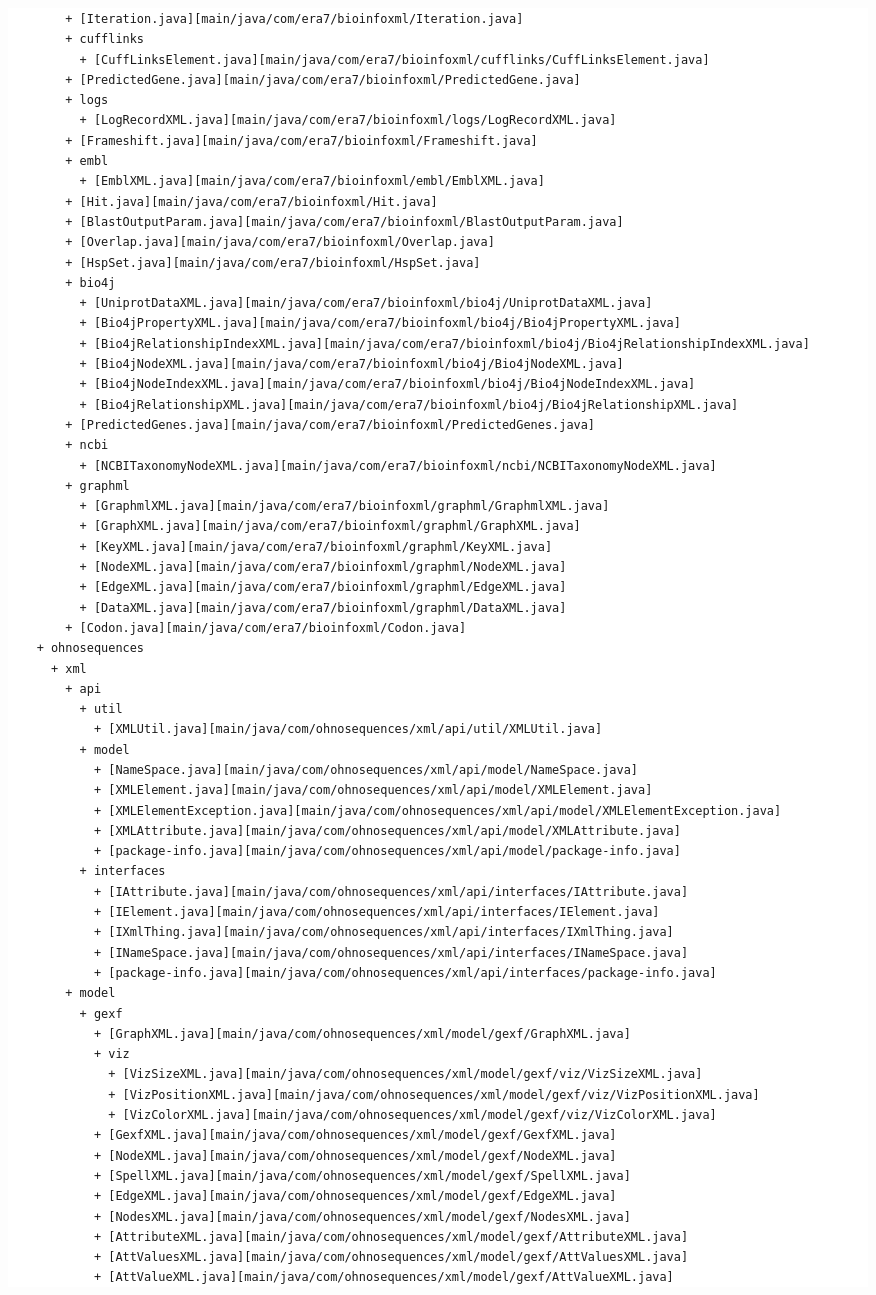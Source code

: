             + [Iteration.java][main/java/com/era7/bioinfoxml/Iteration.java]
            + cufflinks
              + [CuffLinksElement.java][main/java/com/era7/bioinfoxml/cufflinks/CuffLinksElement.java]
            + [PredictedGene.java][main/java/com/era7/bioinfoxml/PredictedGene.java]
            + logs
              + [LogRecordXML.java][main/java/com/era7/bioinfoxml/logs/LogRecordXML.java]
            + [Frameshift.java][main/java/com/era7/bioinfoxml/Frameshift.java]
            + embl
              + [EmblXML.java][main/java/com/era7/bioinfoxml/embl/EmblXML.java]
            + [Hit.java][main/java/com/era7/bioinfoxml/Hit.java]
            + [BlastOutputParam.java][main/java/com/era7/bioinfoxml/BlastOutputParam.java]
            + [Overlap.java][main/java/com/era7/bioinfoxml/Overlap.java]
            + [HspSet.java][main/java/com/era7/bioinfoxml/HspSet.java]
            + bio4j
              + [UniprotDataXML.java][main/java/com/era7/bioinfoxml/bio4j/UniprotDataXML.java]
              + [Bio4jPropertyXML.java][main/java/com/era7/bioinfoxml/bio4j/Bio4jPropertyXML.java]
              + [Bio4jRelationshipIndexXML.java][main/java/com/era7/bioinfoxml/bio4j/Bio4jRelationshipIndexXML.java]
              + [Bio4jNodeXML.java][main/java/com/era7/bioinfoxml/bio4j/Bio4jNodeXML.java]
              + [Bio4jNodeIndexXML.java][main/java/com/era7/bioinfoxml/bio4j/Bio4jNodeIndexXML.java]
              + [Bio4jRelationshipXML.java][main/java/com/era7/bioinfoxml/bio4j/Bio4jRelationshipXML.java]
            + [PredictedGenes.java][main/java/com/era7/bioinfoxml/PredictedGenes.java]
            + ncbi
              + [NCBITaxonomyNodeXML.java][main/java/com/era7/bioinfoxml/ncbi/NCBITaxonomyNodeXML.java]
            + graphml
              + [GraphmlXML.java][main/java/com/era7/bioinfoxml/graphml/GraphmlXML.java]
              + [GraphXML.java][main/java/com/era7/bioinfoxml/graphml/GraphXML.java]
              + [KeyXML.java][main/java/com/era7/bioinfoxml/graphml/KeyXML.java]
              + [NodeXML.java][main/java/com/era7/bioinfoxml/graphml/NodeXML.java]
              + [EdgeXML.java][main/java/com/era7/bioinfoxml/graphml/EdgeXML.java]
              + [DataXML.java][main/java/com/era7/bioinfoxml/graphml/DataXML.java]
            + [Codon.java][main/java/com/era7/bioinfoxml/Codon.java]
        + ohnosequences
          + xml
            + api
              + util
                + [XMLUtil.java][main/java/com/ohnosequences/xml/api/util/XMLUtil.java]
              + model
                + [NameSpace.java][main/java/com/ohnosequences/xml/api/model/NameSpace.java]
                + [XMLElement.java][main/java/com/ohnosequences/xml/api/model/XMLElement.java]
                + [XMLElementException.java][main/java/com/ohnosequences/xml/api/model/XMLElementException.java]
                + [XMLAttribute.java][main/java/com/ohnosequences/xml/api/model/XMLAttribute.java]
                + [package-info.java][main/java/com/ohnosequences/xml/api/model/package-info.java]
              + interfaces
                + [IAttribute.java][main/java/com/ohnosequences/xml/api/interfaces/IAttribute.java]
                + [IElement.java][main/java/com/ohnosequences/xml/api/interfaces/IElement.java]
                + [IXmlThing.java][main/java/com/ohnosequences/xml/api/interfaces/IXmlThing.java]
                + [INameSpace.java][main/java/com/ohnosequences/xml/api/interfaces/INameSpace.java]
                + [package-info.java][main/java/com/ohnosequences/xml/api/interfaces/package-info.java]
            + model
              + gexf
                + [GraphXML.java][main/java/com/ohnosequences/xml/model/gexf/GraphXML.java]
                + viz
                  + [VizSizeXML.java][main/java/com/ohnosequences/xml/model/gexf/viz/VizSizeXML.java]
                  + [VizPositionXML.java][main/java/com/ohnosequences/xml/model/gexf/viz/VizPositionXML.java]
                  + [VizColorXML.java][main/java/com/ohnosequences/xml/model/gexf/viz/VizColorXML.java]
                + [GexfXML.java][main/java/com/ohnosequences/xml/model/gexf/GexfXML.java]
                + [NodeXML.java][main/java/com/ohnosequences/xml/model/gexf/NodeXML.java]
                + [SpellXML.java][main/java/com/ohnosequences/xml/model/gexf/SpellXML.java]
                + [EdgeXML.java][main/java/com/ohnosequences/xml/model/gexf/EdgeXML.java]
                + [NodesXML.java][main/java/com/ohnosequences/xml/model/gexf/NodesXML.java]
                + [AttributeXML.java][main/java/com/ohnosequences/xml/model/gexf/AttributeXML.java]
                + [AttValuesXML.java][main/java/com/ohnosequences/xml/model/gexf/AttValuesXML.java]
                + [AttValueXML.java][main/java/com/ohnosequences/xml/model/gexf/AttValueXML.java]

[main/java/com/era7/era7xmlapi/util/XMLUtil.java]: ../../../era7/era7xmlapi/util/XMLUtil.java.md
[main/java/com/era7/era7xmlapi/model/NameSpace.java]: ../../../era7/era7xmlapi/model/NameSpace.java.md
[main/java/com/era7/era7xmlapi/model/XMLElement.java]: ../../../era7/era7xmlapi/model/XMLElement.java.md
[main/java/com/era7/era7xmlapi/model/XMLElementException.java]: ../../../era7/era7xmlapi/model/XMLElementException.java.md
[main/java/com/era7/era7xmlapi/model/XMLAttribute.java]: ../../../era7/era7xmlapi/model/XMLAttribute.java.md
[main/java/com/era7/era7xmlapi/model/package-info.java]: ../../../era7/era7xmlapi/model/package-info.java.md
[main/java/com/era7/era7xmlapi/interfaces/IAttribute.java]: ../../../era7/era7xmlapi/interfaces/IAttribute.java.md
[main/java/com/era7/era7xmlapi/interfaces/IElement.java]: ../../../era7/era7xmlapi/interfaces/IElement.java.md
[main/java/com/era7/era7xmlapi/interfaces/IXmlThing.java]: ../../../era7/era7xmlapi/interfaces/IXmlThing.java.md
[main/java/com/era7/era7xmlapi/interfaces/INameSpace.java]: ../../../era7/era7xmlapi/interfaces/INameSpace.java.md
[main/java/com/era7/era7xmlapi/interfaces/package-info.java]: ../../../era7/era7xmlapi/interfaces/package-info.java.md
[main/java/com/era7/bioinfo/bioinfoaws/util/AvailabilityZones.java]: ../../../era7/bioinfo/bioinfoaws/util/AvailabilityZones.java.md
[main/java/com/era7/bioinfo/bioinfoaws/util/CredentialsRetriever.java]: ../../../era7/bioinfo/bioinfoaws/util/CredentialsRetriever.java.md
[main/java/com/era7/bioinfo/bioinfoaws/util/Endpoints.java]: ../../../era7/bioinfo/bioinfoaws/util/Endpoints.java.md
[main/java/com/era7/bioinfo/bioinfoaws/util/InstanceTypes.java]: ../../../era7/bioinfo/bioinfoaws/util/InstanceTypes.java.md
[main/java/com/era7/bioinfo/bioinfoaws/util/AMITypes.java]: ../../../era7/bioinfo/bioinfoaws/util/AMITypes.java.md
[main/java/com/era7/bioinfo/bioinfoaws/s3/S3FileUploader.java]: ../../../era7/bioinfo/bioinfoaws/s3/S3FileUploader.java.md
[main/java/com/era7/bioinfo/bioinfoaws/s3/S3FileDownloader.java]: ../../../era7/bioinfo/bioinfoaws/s3/S3FileDownloader.java.md
[main/java/com/era7/bioinfo/bioinfoaws/ec2/SpotUtil.java]: ../../../era7/bioinfo/bioinfoaws/ec2/SpotUtil.java.md
[main/java/com/era7/bioinfo/bioinfoaws/ec2/InstanceUtil.java]: ../../../era7/bioinfo/bioinfoaws/ec2/InstanceUtil.java.md
[main/java/com/era7/bioinfo/bioinfoneo4j/Neo4jManager.java]: ../../../era7/bioinfo/bioinfoneo4j/Neo4jManager.java.md
[main/java/com/era7/bioinfo/bioinfoneo4j/BasicRelationship.java]: ../../../era7/bioinfo/bioinfoneo4j/BasicRelationship.java.md
[main/java/com/era7/bioinfo/bioinfoneo4j/BasicEntity.java]: ../../../era7/bioinfo/bioinfoneo4j/BasicEntity.java.md
[main/java/com/era7/bioinfo/bioinfoutil/fasta/FastaUtil.java]: ../../../era7/bioinfo/bioinfoutil/fasta/FastaUtil.java.md
[main/java/com/era7/bioinfo/bioinfoutil/file/GenomeFilesParser.java]: ../../../era7/bioinfo/bioinfoutil/file/GenomeFilesParser.java.md
[main/java/com/era7/bioinfo/bioinfoutil/file/FnaFileFilter.java]: ../../../era7/bioinfo/bioinfoutil/file/FnaFileFilter.java.md
[main/java/com/era7/bioinfo/bioinfoutil/file/RntFileFilter.java]: ../../../era7/bioinfo/bioinfoutil/file/RntFileFilter.java.md
[main/java/com/era7/bioinfo/bioinfoutil/file/PttFileFilter.java]: ../../../era7/bioinfo/bioinfoutil/file/PttFileFilter.java.md
[main/java/com/era7/bioinfo/bioinfoutil/file/FileUtil.java]: ../../../era7/bioinfo/bioinfoutil/file/FileUtil.java.md
[main/java/com/era7/bioinfo/bioinfoutil/statistics/StatisticalValues.java]: ../../../era7/bioinfo/bioinfoutil/statistics/StatisticalValues.java.md
[main/java/com/era7/bioinfo/bioinfoutil/Pair.java]: ../../../era7/bioinfo/bioinfoutil/Pair.java.md
[main/java/com/era7/bioinfo/bioinfoutil/pal/PalindromicityAnalyzer.java]: ../../../era7/bioinfo/bioinfoutil/pal/PalindromicityAnalyzer.java.md
[main/java/com/era7/bioinfo/bioinfoutil/Entry.java]: ../../../era7/bioinfo/bioinfoutil/Entry.java.md
[main/java/com/era7/bioinfo/bioinfoutil/go/GOExporter.java]: ../../../era7/bioinfo/bioinfoutil/go/GOExporter.java.md
[main/java/com/era7/bioinfo/bioinfoutil/uniprot/UniprotProteinRetreiver.java]: ../../../era7/bioinfo/bioinfoutil/uniprot/UniprotProteinRetreiver.java.md
[main/java/com/era7/bioinfo/bioinfoutil/oric/OricDataRetriever.java]: ../../../era7/bioinfo/bioinfoutil/oric/OricDataRetriever.java.md
[main/java/com/era7/bioinfo/bioinfoutil/blast/BlastSubset.java]: ../../../era7/bioinfo/bioinfoutil/blast/BlastSubset.java.md
[main/java/com/era7/bioinfo/bioinfoutil/blast/BlastExporter.java]: ../../../era7/bioinfo/bioinfoutil/blast/BlastExporter.java.md
[main/java/com/era7/bioinfo/bioinfoutil/model/PalindromicityResult.java]: ../../../era7/bioinfo/bioinfoutil/model/PalindromicityResult.java.md
[main/java/com/era7/bioinfo/bioinfoutil/model/Intergenic.java]: ../../../era7/bioinfo/bioinfoutil/model/Intergenic.java.md
[main/java/com/era7/bioinfo/bioinfoutil/model/Feature.java]: ../../../era7/bioinfo/bioinfoutil/model/Feature.java.md
[main/java/com/era7/bioinfo/bioinfoutil/genbank/GBCommon.java]: ../../../era7/bioinfo/bioinfoutil/genbank/GBCommon.java.md
[main/java/com/era7/bioinfo/bioinfoutil/CodonUtil.java]: ../../../era7/bioinfo/bioinfoutil/CodonUtil.java.md
[main/java/com/era7/bioinfo/bioinfoutil/security/MD5.java]: ../../../era7/bioinfo/bioinfoutil/security/MD5.java.md
[main/java/com/era7/bioinfo/bioinfoutil/Executable.java]: ../../../era7/bioinfo/bioinfoutil/Executable.java.md
[main/java/com/era7/bioinfo/bioinfoutil/ExecuteFromFile.java]: ../../../era7/bioinfo/bioinfoutil/ExecuteFromFile.java.md
[main/java/com/era7/bioinfo/bioinfoutil/seq/SeqUtil.java]: ../../../era7/bioinfo/bioinfoutil/seq/SeqUtil.java.md
[main/java/com/era7/bioinfo/bioinfoutil/BitOperations.java]: ../../../era7/bioinfo/bioinfoutil/BitOperations.java.md
[main/java/com/era7/bioinfo/bioinfoutil/ncbi/TaxonomyLoader.java]: ../../../era7/bioinfo/bioinfoutil/ncbi/TaxonomyLoader.java.md
[main/java/com/era7/bioinfo/bioinfoutil/gephi/GephiExporter.java]: ../../../era7/bioinfo/bioinfoutil/gephi/GephiExporter.java.md
[main/java/com/era7/bioinfo/bioinfoutil/gephi/GexfToDotExpoerter.java]: ../../../era7/bioinfo/bioinfoutil/gephi/GexfToDotExpoerter.java.md
[main/java/com/era7/bioinfoxml/gexf/GraphXML.java]: ../../../era7/bioinfoxml/gexf/GraphXML.java.md
[main/java/com/era7/bioinfoxml/gexf/viz/VizSizeXML.java]: ../../../era7/bioinfoxml/gexf/viz/VizSizeXML.java.md
[main/java/com/era7/bioinfoxml/gexf/viz/VizPositionXML.java]: ../../../era7/bioinfoxml/gexf/viz/VizPositionXML.java.md
[main/java/com/era7/bioinfoxml/gexf/viz/VizColorXML.java]: ../../../era7/bioinfoxml/gexf/viz/VizColorXML.java.md
[main/java/com/era7/bioinfoxml/gexf/GexfXML.java]: ../../../era7/bioinfoxml/gexf/GexfXML.java.md
[main/java/com/era7/bioinfoxml/gexf/NodeXML.java]: ../../../era7/bioinfoxml/gexf/NodeXML.java.md
[main/java/com/era7/bioinfoxml/gexf/SpellXML.java]: ../../../era7/bioinfoxml/gexf/SpellXML.java.md
[main/java/com/era7/bioinfoxml/gexf/EdgeXML.java]: ../../../era7/bioinfoxml/gexf/EdgeXML.java.md
[main/java/com/era7/bioinfoxml/gexf/NodesXML.java]: ../../../era7/bioinfoxml/gexf/NodesXML.java.md
[main/java/com/era7/bioinfoxml/gexf/AttributeXML.java]: ../../../era7/bioinfoxml/gexf/AttributeXML.java.md
[main/java/com/era7/bioinfoxml/gexf/AttValuesXML.java]: ../../../era7/bioinfoxml/gexf/AttValuesXML.java.md
[main/java/com/era7/bioinfoxml/gexf/AttValueXML.java]: ../../../era7/bioinfoxml/gexf/AttValueXML.java.md
[main/java/com/era7/bioinfoxml/gexf/EdgesXML.java]: ../../../era7/bioinfoxml/gexf/EdgesXML.java.md
[main/java/com/era7/bioinfoxml/gexf/SpellsXML.java]: ../../../era7/bioinfoxml/gexf/SpellsXML.java.md
[main/java/com/era7/bioinfoxml/gexf/AttributesXML.java]: ../../../era7/bioinfoxml/gexf/AttributesXML.java.md
[main/java/com/era7/bioinfoxml/pal/PalindromicityResultXML.java]: ../../../era7/bioinfoxml/pal/PalindromicityResultXML.java.md
[main/java/com/era7/bioinfoxml/Annotation.java]: ../../../era7/bioinfoxml/Annotation.java.md
[main/java/com/era7/bioinfoxml/PredictedRna.java]: ../../../era7/bioinfoxml/PredictedRna.java.md
[main/java/com/era7/bioinfoxml/mg7/MG7DataXML.java]: ../../../era7/bioinfoxml/mg7/MG7DataXML.java.md
[main/java/com/era7/bioinfoxml/mg7/ReadResultXML.java]: ../../../era7/bioinfoxml/mg7/ReadResultXML.java.md
[main/java/com/era7/bioinfoxml/mg7/SampleXML.java]: ../../../era7/bioinfoxml/mg7/SampleXML.java.md
[main/java/com/era7/bioinfoxml/PredictedRnas.java]: ../../../era7/bioinfoxml/PredictedRnas.java.md
[main/java/com/era7/bioinfoxml/genome/feature/MisRNA.java]: ../../../era7/bioinfoxml/genome/feature/MisRNA.java.md
[main/java/com/era7/bioinfoxml/genome/feature/RRNA.java]: ../../../era7/bioinfoxml/genome/feature/RRNA.java.md
[main/java/com/era7/bioinfoxml/genome/feature/Intergenic.java]: ../../../era7/bioinfoxml/genome/feature/Intergenic.java.md
[main/java/com/era7/bioinfoxml/genome/feature/Feature.java]: ../../../era7/bioinfoxml/genome/feature/Feature.java.md
[main/java/com/era7/bioinfoxml/genome/feature/ORF.java]: ../../../era7/bioinfoxml/genome/feature/ORF.java.md
[main/java/com/era7/bioinfoxml/genome/feature/TRNA.java]: ../../../era7/bioinfoxml/genome/feature/TRNA.java.md
[main/java/com/era7/bioinfoxml/genome/feature/RNA.java]: ../../../era7/bioinfoxml/genome/feature/RNA.java.md
[main/java/com/era7/bioinfoxml/genome/GenomeElement.java]: ../../../era7/bioinfoxml/genome/GenomeElement.java.md
[main/java/com/era7/bioinfoxml/wip/WipPosition.java]: ../../../era7/bioinfoxml/wip/WipPosition.java.md
[main/java/com/era7/bioinfoxml/wip/WipResult.java]: ../../../era7/bioinfoxml/wip/WipResult.java.md
[main/java/com/era7/bioinfoxml/wip/Region.java]: ../../../era7/bioinfoxml/wip/Region.java.md
[main/java/com/era7/bioinfoxml/Hsp.java]: ../../../era7/bioinfoxml/Hsp.java.md
[main/java/com/era7/bioinfoxml/Gap.java]: ../../../era7/bioinfoxml/Gap.java.md
[main/java/com/era7/bioinfoxml/MetagenomicsDataXML.java]: ../../../era7/bioinfoxml/MetagenomicsDataXML.java.md
[main/java/com/era7/bioinfoxml/gb/GenBankXML.java]: ../../../era7/bioinfoxml/gb/GenBankXML.java.md
[main/java/com/era7/bioinfoxml/go/GOSlimXML.java]: ../../../era7/bioinfoxml/go/GOSlimXML.java.md
[main/java/com/era7/bioinfoxml/go/SlimSetXML.java]: ../../../era7/bioinfoxml/go/SlimSetXML.java.md
[main/java/com/era7/bioinfoxml/go/GoTermXML.java]: ../../../era7/bioinfoxml/go/GoTermXML.java.md
[main/java/com/era7/bioinfoxml/go/GoAnnotationXML.java]: ../../../era7/bioinfoxml/go/GoAnnotationXML.java.md
[main/java/com/era7/bioinfoxml/util/XMLWrapperClassCreator.java]: ../../../era7/bioinfoxml/util/XMLWrapperClassCreator.java.md
[main/java/com/era7/bioinfoxml/util/Execution.java]: ../../../era7/bioinfoxml/util/Execution.java.md
[main/java/com/era7/bioinfoxml/util/Error.java]: ../../../era7/bioinfoxml/util/Error.java.md
[main/java/com/era7/bioinfoxml/util/XMLWrapperClass.java]: ../../../era7/bioinfoxml/util/XMLWrapperClass.java.md
[main/java/com/era7/bioinfoxml/util/FlexXMLWrapperClassCreator.java]: ../../../era7/bioinfoxml/util/FlexXMLWrapperClassCreator.java.md
[main/java/com/era7/bioinfoxml/util/Arguments.java]: ../../../era7/bioinfoxml/util/Arguments.java.md
[main/java/com/era7/bioinfoxml/util/ScheduledExecutions.java]: ../../../era7/bioinfoxml/util/ScheduledExecutions.java.md
[main/java/com/era7/bioinfoxml/util/Argument.java]: ../../../era7/bioinfoxml/util/Argument.java.md
[main/java/com/era7/bioinfoxml/metagenomics/ReadResultXML.java]: ../../../era7/bioinfoxml/metagenomics/ReadResultXML.java.md
[main/java/com/era7/bioinfoxml/metagenomics/ReadXML.java]: ../../../era7/bioinfoxml/metagenomics/ReadXML.java.md
[main/java/com/era7/bioinfoxml/metagenomics/SampleXML.java]: ../../../era7/bioinfoxml/metagenomics/SampleXML.java.md
[main/java/com/era7/bioinfoxml/uniprot/ProteinXML.java]: ../../../era7/bioinfoxml/uniprot/ProteinXML.java.md
[main/java/com/era7/bioinfoxml/uniprot/ArticleXML.java]: ../../../era7/bioinfoxml/uniprot/ArticleXML.java.md
[main/java/com/era7/bioinfoxml/uniprot/FeatureXML.java]: ../../../era7/bioinfoxml/uniprot/FeatureXML.java.md
[main/java/com/era7/bioinfoxml/uniprot/IsoformXML.java]: ../../../era7/bioinfoxml/uniprot/IsoformXML.java.md
[main/java/com/era7/bioinfoxml/uniprot/SubcellularLocationXML.java]: ../../../era7/bioinfoxml/uniprot/SubcellularLocationXML.java.md
[main/java/com/era7/bioinfoxml/uniprot/InterproXML.java]: ../../../era7/bioinfoxml/uniprot/InterproXML.java.md
[main/java/com/era7/bioinfoxml/uniprot/CommentXML.java]: ../../../era7/bioinfoxml/uniprot/CommentXML.java.md
[main/java/com/era7/bioinfoxml/uniprot/KeywordXML.java]: ../../../era7/bioinfoxml/uniprot/KeywordXML.java.md
[main/java/com/era7/bioinfoxml/oric/Oric.java]: ../../../era7/bioinfoxml/oric/Oric.java.md
[main/java/com/era7/bioinfoxml/ContigXML.java]: ../../../era7/bioinfoxml/ContigXML.java.md
[main/java/com/era7/bioinfoxml/BlastOutput.java]: ../../../era7/bioinfoxml/BlastOutput.java.md
[main/java/com/era7/bioinfoxml/pg/Primer.java]: ../../../era7/bioinfoxml/pg/Primer.java.md
[main/java/com/era7/bioinfoxml/Iteration.java]: ../../../era7/bioinfoxml/Iteration.java.md
[main/java/com/era7/bioinfoxml/cufflinks/CuffLinksElement.java]: ../../../era7/bioinfoxml/cufflinks/CuffLinksElement.java.md
[main/java/com/era7/bioinfoxml/PredictedGene.java]: ../../../era7/bioinfoxml/PredictedGene.java.md
[main/java/com/era7/bioinfoxml/logs/LogRecordXML.java]: ../../../era7/bioinfoxml/logs/LogRecordXML.java.md
[main/java/com/era7/bioinfoxml/Frameshift.java]: ../../../era7/bioinfoxml/Frameshift.java.md
[main/java/com/era7/bioinfoxml/embl/EmblXML.java]: ../../../era7/bioinfoxml/embl/EmblXML.java.md
[main/java/com/era7/bioinfoxml/Hit.java]: ../../../era7/bioinfoxml/Hit.java.md
[main/java/com/era7/bioinfoxml/BlastOutputParam.java]: ../../../era7/bioinfoxml/BlastOutputParam.java.md
[main/java/com/era7/bioinfoxml/Overlap.java]: ../../../era7/bioinfoxml/Overlap.java.md
[main/java/com/era7/bioinfoxml/HspSet.java]: ../../../era7/bioinfoxml/HspSet.java.md
[main/java/com/era7/bioinfoxml/bio4j/UniprotDataXML.java]: ../../../era7/bioinfoxml/bio4j/UniprotDataXML.java.md
[main/java/com/era7/bioinfoxml/bio4j/Bio4jPropertyXML.java]: ../../../era7/bioinfoxml/bio4j/Bio4jPropertyXML.java.md
[main/java/com/era7/bioinfoxml/bio4j/Bio4jRelationshipIndexXML.java]: ../../../era7/bioinfoxml/bio4j/Bio4jRelationshipIndexXML.java.md
[main/java/com/era7/bioinfoxml/bio4j/Bio4jNodeXML.java]: ../../../era7/bioinfoxml/bio4j/Bio4jNodeXML.java.md
[main/java/com/era7/bioinfoxml/bio4j/Bio4jNodeIndexXML.java]: ../../../era7/bioinfoxml/bio4j/Bio4jNodeIndexXML.java.md
[main/java/com/era7/bioinfoxml/bio4j/Bio4jRelationshipXML.java]: ../../../era7/bioinfoxml/bio4j/Bio4jRelationshipXML.java.md
[main/java/com/era7/bioinfoxml/PredictedGenes.java]: ../../../era7/bioinfoxml/PredictedGenes.java.md
[main/java/com/era7/bioinfoxml/ncbi/NCBITaxonomyNodeXML.java]: ../../../era7/bioinfoxml/ncbi/NCBITaxonomyNodeXML.java.md
[main/java/com/era7/bioinfoxml/graphml/GraphmlXML.java]: ../../../era7/bioinfoxml/graphml/GraphmlXML.java.md
[main/java/com/era7/bioinfoxml/graphml/GraphXML.java]: ../../../era7/bioinfoxml/graphml/GraphXML.java.md
[main/java/com/era7/bioinfoxml/graphml/KeyXML.java]: ../../../era7/bioinfoxml/graphml/KeyXML.java.md
[main/java/com/era7/bioinfoxml/graphml/NodeXML.java]: ../../../era7/bioinfoxml/graphml/NodeXML.java.md
[main/java/com/era7/bioinfoxml/graphml/EdgeXML.java]: ../../../era7/bioinfoxml/graphml/EdgeXML.java.md
[main/java/com/era7/bioinfoxml/graphml/DataXML.java]: ../../../era7/bioinfoxml/graphml/DataXML.java.md
[main/java/com/era7/bioinfoxml/Codon.java]: ../../../era7/bioinfoxml/Codon.java.md
[main/java/com/ohnosequences/xml/api/util/XMLUtil.java]: ../../xml/api/util/XMLUtil.java.md
[main/java/com/ohnosequences/xml/api/model/NameSpace.java]: ../../xml/api/model/NameSpace.java.md
[main/java/com/ohnosequences/xml/api/model/XMLElement.java]: ../../xml/api/model/XMLElement.java.md
[main/java/com/ohnosequences/xml/api/model/XMLElementException.java]: ../../xml/api/model/XMLElementException.java.md
[main/java/com/ohnosequences/xml/api/model/XMLAttribute.java]: ../../xml/api/model/XMLAttribute.java.md
[main/java/com/ohnosequences/xml/api/model/package-info.java]: ../../xml/api/model/package-info.java.md
[main/java/com/ohnosequences/xml/api/interfaces/IAttribute.java]: ../../xml/api/interfaces/IAttribute.java.md
[main/java/com/ohnosequences/xml/api/interfaces/IElement.java]: ../../xml/api/interfaces/IElement.java.md
[main/java/com/ohnosequences/xml/api/interfaces/IXmlThing.java]: ../../xml/api/interfaces/IXmlThing.java.md
[main/java/com/ohnosequences/xml/api/interfaces/INameSpace.java]: ../../xml/api/interfaces/INameSpace.java.md
[main/java/com/ohnosequences/xml/api/interfaces/package-info.java]: ../../xml/api/interfaces/package-info.java.md
[main/java/com/ohnosequences/xml/model/gexf/GraphXML.java]: ../../xml/model/gexf/GraphXML.java.md
[main/java/com/ohnosequences/xml/model/gexf/viz/VizSizeXML.java]: ../../xml/model/gexf/viz/VizSizeXML.java.md
[main/java/com/ohnosequences/xml/model/gexf/viz/VizPositionXML.java]: ../../xml/model/gexf/viz/VizPositionXML.java.md
[main/java/com/ohnosequences/xml/model/gexf/viz/VizColorXML.java]: ../../xml/model/gexf/viz/VizColorXML.java.md
[main/java/com/ohnosequences/xml/model/gexf/GexfXML.java]: ../../xml/model/gexf/GexfXML.java.md
[main/java/com/ohnosequences/xml/model/gexf/NodeXML.java]: ../../xml/model/gexf/NodeXML.java.md
[main/java/com/ohnosequences/xml/model/gexf/SpellXML.java]: ../../xml/model/gexf/SpellXML.java.md
[main/java/com/ohnosequences/xml/model/gexf/EdgeXML.java]: ../../xml/model/gexf/EdgeXML.java.md
[main/java/com/ohnosequences/xml/model/gexf/NodesXML.java]: ../../xml/model/gexf/NodesXML.java.md
[main/java/com/ohnosequences/xml/model/gexf/AttributeXML.java]: ../../xml/model/gexf/AttributeXML.java.md
[main/java/com/ohnosequences/xml/model/gexf/AttValuesXML.java]: ../../xml/model/gexf/AttValuesXML.java.md
[main/java/com/ohnosequences/xml/model/gexf/AttValueXML.java]: ../../xml/model/gexf/AttValueXML.java.md
[main/java/com/ohnosequences/xml/model/gexf/EdgesXML.java]: ../../xml/model/gexf/EdgesXML.java.md
[main/java/com/ohnosequences/xml/model/gexf/SpellsXML.java]: ../../xml/model/gexf/SpellsXML.java.md
[main/java/com/ohnosequences/xml/model/gexf/AttributesXML.java]: ../../xml/model/gexf/AttributesXML.java.md
[main/java/com/ohnosequences/xml/model/pal/PalindromicityResultXML.java]: ../../xml/model/pal/PalindromicityResultXML.java.md
[main/java/com/ohnosequences/xml/model/Annotation.java]: ../../xml/model/Annotation.java.md
[main/java/com/ohnosequences/xml/model/PredictedRna.java]: ../../xml/model/PredictedRna.java.md
[main/java/com/ohnosequences/xml/model/mg7/MG7DataXML.java]: ../../xml/model/mg7/MG7DataXML.java.md
[main/java/com/ohnosequences/xml/model/mg7/ReadResultXML.java]: ../../xml/model/mg7/ReadResultXML.java.md
[main/java/com/ohnosequences/xml/model/mg7/SampleXML.java]: ../../xml/model/mg7/SampleXML.java.md
[main/java/com/ohnosequences/xml/model/PredictedRnas.java]: ../../xml/model/PredictedRnas.java.md
[main/java/com/ohnosequences/xml/model/genome/feature/MisRNA.java]: ../../xml/model/genome/feature/MisRNA.java.md
[main/java/com/ohnosequences/xml/model/genome/feature/RRNA.java]: ../../xml/model/genome/feature/RRNA.java.md
[main/java/com/ohnosequences/xml/model/genome/feature/Intergenic.java]: ../../xml/model/genome/feature/Intergenic.java.md
[main/java/com/ohnosequences/xml/model/genome/feature/Feature.java]: ../../xml/model/genome/feature/Feature.java.md
[main/java/com/ohnosequences/xml/model/genome/feature/ORF.java]: ../../xml/model/genome/feature/ORF.java.md
[main/java/com/ohnosequences/xml/model/genome/feature/TRNA.java]: ../../xml/model/genome/feature/TRNA.java.md
[main/java/com/ohnosequences/xml/model/genome/feature/RNA.java]: ../../xml/model/genome/feature/RNA.java.md
[main/java/com/ohnosequences/xml/model/genome/GenomeElement.java]: ../../xml/model/genome/GenomeElement.java.md
[main/java/com/ohnosequences/xml/model/wip/WipPosition.java]: ../../xml/model/wip/WipPosition.java.md
[main/java/com/ohnosequences/xml/model/wip/WipResult.java]: ../../xml/model/wip/WipResult.java.md
[main/java/com/ohnosequences/xml/model/wip/Region.java]: ../../xml/model/wip/Region.java.md
[main/java/com/ohnosequences/xml/model/Hsp.java]: ../../xml/model/Hsp.java.md
[main/java/com/ohnosequences/xml/model/Gap.java]: ../../xml/model/Gap.java.md
[main/java/com/ohnosequences/xml/model/MetagenomicsDataXML.java]: ../../xml/model/MetagenomicsDataXML.java.md
[main/java/com/ohnosequences/xml/model/gb/GenBankXML.java]: ../../xml/model/gb/GenBankXML.java.md
[main/java/com/ohnosequences/xml/model/go/GOSlimXML.java]: ../../xml/model/go/GOSlimXML.java.md
[main/java/com/ohnosequences/xml/model/go/SlimSetXML.java]: ../../xml/model/go/SlimSetXML.java.md
[main/java/com/ohnosequences/xml/model/go/GoTermXML.java]: ../../xml/model/go/GoTermXML.java.md
[main/java/com/ohnosequences/xml/model/go/GoAnnotationXML.java]: ../../xml/model/go/GoAnnotationXML.java.md
[main/java/com/ohnosequences/xml/model/util/XMLWrapperClassCreator.java]: ../../xml/model/util/XMLWrapperClassCreator.java.md
[main/java/com/ohnosequences/xml/model/util/Execution.java]: ../../xml/model/util/Execution.java.md
[main/java/com/ohnosequences/xml/model/util/Error.java]: ../../xml/model/util/Error.java.md
[main/java/com/ohnosequences/xml/model/util/XMLWrapperClass.java]: ../../xml/model/util/XMLWrapperClass.java.md
[main/java/com/ohnosequences/xml/model/util/FlexXMLWrapperClassCreator.java]: ../../xml/model/util/FlexXMLWrapperClassCreator.java.md
[main/java/com/ohnosequences/xml/model/util/Arguments.java]: ../../xml/model/util/Arguments.java.md
[main/java/com/ohnosequences/xml/model/util/ScheduledExecutions.java]: ../../xml/model/util/ScheduledExecutions.java.md
[main/java/com/ohnosequences/xml/model/util/Argument.java]: ../../xml/model/util/Argument.java.md
[main/java/com/ohnosequences/xml/model/metagenomics/ReadResultXML.java]: ../../xml/model/metagenomics/ReadResultXML.java.md
[main/java/com/ohnosequences/xml/model/metagenomics/ReadXML.java]: ../../xml/model/metagenomics/ReadXML.java.md
[main/java/com/ohnosequences/xml/model/metagenomics/SampleXML.java]: ../../xml/model/metagenomics/SampleXML.java.md
[main/java/com/ohnosequences/xml/model/uniprot/ProteinXML.java]: ../../xml/model/uniprot/ProteinXML.java.md
[main/java/com/ohnosequences/xml/model/uniprot/ArticleXML.java]: ../../xml/model/uniprot/ArticleXML.java.md
[main/java/com/ohnosequences/xml/model/uniprot/FeatureXML.java]: ../../xml/model/uniprot/FeatureXML.java.md
[main/java/com/ohnosequences/xml/model/uniprot/IsoformXML.java]: ../../xml/model/uniprot/IsoformXML.java.md
[main/java/com/ohnosequences/xml/model/uniprot/SubcellularLocationXML.java]: ../../xml/model/uniprot/SubcellularLocationXML.java.md
[main/java/com/ohnosequences/xml/model/uniprot/InterproXML.java]: ../../xml/model/uniprot/InterproXML.java.md
[main/java/com/ohnosequences/xml/model/uniprot/CommentXML.java]: ../../xml/model/uniprot/CommentXML.java.md
[main/java/com/ohnosequences/xml/model/uniprot/KeywordXML.java]: ../../xml/model/uniprot/KeywordXML.java.md
[main/java/com/ohnosequences/xml/model/oric/Oric.java]: ../../xml/model/oric/Oric.java.md
[main/java/com/ohnosequences/xml/model/ContigXML.java]: ../../xml/model/ContigXML.java.md
[main/java/com/ohnosequences/xml/model/BlastOutput.java]: ../../xml/model/BlastOutput.java.md
[main/java/com/ohnosequences/xml/model/pg/Primer.java]: ../../xml/model/pg/Primer.java.md
[main/java/com/ohnosequences/xml/model/Iteration.java]: ../../xml/model/Iteration.java.md
[main/java/com/ohnosequences/xml/model/cufflinks/CuffLinksElement.java]: ../../xml/model/cufflinks/CuffLinksElement.java.md
[main/java/com/ohnosequences/xml/model/PredictedGene.java]: ../../xml/model/PredictedGene.java.md
[main/java/com/ohnosequences/xml/model/logs/LogRecordXML.java]: ../../xml/model/logs/LogRecordXML.java.md
[main/java/com/ohnosequences/xml/model/Frameshift.java]: ../../xml/model/Frameshift.java.md
[main/java/com/ohnosequences/xml/model/embl/EmblXML.java]: ../../xml/model/embl/EmblXML.java.md
[main/java/com/ohnosequences/xml/model/Hit.java]: ../../xml/model/Hit.java.md
[main/java/com/ohnosequences/xml/model/BlastOutputParam.java]: ../../xml/model/BlastOutputParam.java.md
[main/java/com/ohnosequences/xml/model/Overlap.java]: ../../xml/model/Overlap.java.md
[main/java/com/ohnosequences/xml/model/HspSet.java]: ../../xml/model/HspSet.java.md
[main/java/com/ohnosequences/xml/model/bio4j/UniprotDataXML.java]: ../../xml/model/bio4j/UniprotDataXML.java.md
[main/java/com/ohnosequences/xml/model/bio4j/Bio4jPropertyXML.java]: ../../xml/model/bio4j/Bio4jPropertyXML.java.md
[main/java/com/ohnosequences/xml/model/bio4j/Bio4jRelationshipIndexXML.java]: ../../xml/model/bio4j/Bio4jRelationshipIndexXML.java.md
[main/java/com/ohnosequences/xml/model/bio4j/Bio4jNodeXML.java]: ../../xml/model/bio4j/Bio4jNodeXML.java.md
[main/java/com/ohnosequences/xml/model/bio4j/Bio4jNodeIndexXML.java]: ../../xml/model/bio4j/Bio4jNodeIndexXML.java.md
[main/java/com/ohnosequences/xml/model/bio4j/Bio4jRelationshipXML.java]: ../../xml/model/bio4j/Bio4jRelationshipXML.java.md
[main/java/com/ohnosequences/xml/model/PredictedGenes.java]: ../../xml/model/PredictedGenes.java.md
[main/java/com/ohnosequences/xml/model/ncbi/NCBITaxonomyNodeXML.java]: ../../xml/model/ncbi/NCBITaxonomyNodeXML.java.md
[main/java/com/ohnosequences/xml/model/graphml/GraphmlXML.java]: ../../xml/model/graphml/GraphmlXML.java.md
[main/java/com/ohnosequences/xml/model/graphml/GraphXML.java]: ../../xml/model/graphml/GraphXML.java.md
[main/java/com/ohnosequences/xml/model/graphml/KeyXML.java]: ../../xml/model/graphml/KeyXML.java.md
[main/java/com/ohnosequences/xml/model/graphml/NodeXML.java]: ../../xml/model/graphml/NodeXML.java.md
[main/java/com/ohnosequences/xml/model/graphml/EdgeXML.java]: ../../xml/model/graphml/EdgeXML.java.md
[main/java/com/ohnosequences/xml/model/graphml/DataXML.java]: ../../xml/model/graphml/DataXML.java.md
[main/java/com/ohnosequences/xml/model/Codon.java]: ../../xml/model/Codon.java.md
[main/java/com/ohnosequences/util/fasta/FastaUtil.java]: ../../util/fasta/FastaUtil.java.md
[main/java/com/ohnosequences/util/file/GenomeFilesParser.java]: ../../util/file/GenomeFilesParser.java.md
[main/java/com/ohnosequences/util/file/FnaFileFilter.java]: ../../util/file/FnaFileFilter.java.md
[main/java/com/ohnosequences/util/file/RntFileFilter.java]: ../../util/file/RntFileFilter.java.md
[main/java/com/ohnosequences/util/file/PttFileFilter.java]: ../../util/file/PttFileFilter.java.md
[main/java/com/ohnosequences/util/file/FileUtil.java]: ../../util/file/FileUtil.java.md
[main/java/com/ohnosequences/util/statistics/StatisticalValues.java]: ../../util/statistics/StatisticalValues.java.md
[main/java/com/ohnosequences/util/Pair.java]: ../../util/Pair.java.md
[main/java/com/ohnosequences/util/pal/PalindromicityAnalyzer.java]: ../../util/pal/PalindromicityAnalyzer.java.md
[main/java/com/ohnosequences/util/Entry.java]: ../../util/Entry.java.md
[main/java/com/ohnosequences/util/go/GOExporter.java]: ../../util/go/GOExporter.java.md
[main/java/com/ohnosequences/util/uniprot/UniprotProteinRetreiver.java]: ../../util/uniprot/UniprotProteinRetreiver.java.md
[main/java/com/ohnosequences/util/oric/OricDataRetriever.java]: ../../util/oric/OricDataRetriever.java.md
[main/java/com/ohnosequences/util/blast/BlastSubset.java]: ../../util/blast/BlastSubset.java.md
[main/java/com/ohnosequences/util/blast/BlastExporter.java]: ../../util/blast/BlastExporter.java.md
[main/java/com/ohnosequences/util/model/PalindromicityResult.java]: ../../util/model/PalindromicityResult.java.md
[main/java/com/ohnosequences/util/model/Intergenic.java]: ../../util/model/Intergenic.java.md
[main/java/com/ohnosequences/util/model/Feature.java]: ../../util/model/Feature.java.md
[main/java/com/ohnosequences/util/genbank/GBCommon.java]: ../../util/genbank/GBCommon.java.md
[main/java/com/ohnosequences/util/CodonUtil.java]: ../../util/CodonUtil.java.md
[main/java/com/ohnosequences/util/security/MD5.java]: ../../util/security/MD5.java.md
[main/java/com/ohnosequences/util/Executable.java]: ../../util/Executable.java.md
[main/java/com/ohnosequences/util/ExecuteFromFile.java]: ../../util/ExecuteFromFile.java.md
[main/java/com/ohnosequences/util/seq/SeqUtil.java]: ../../util/seq/SeqUtil.java.md
[main/java/com/ohnosequences/util/BitOperations.java]: ../../util/BitOperations.java.md
[main/java/com/ohnosequences/util/ncbi/TaxonomyLoader.java]: ../../util/ncbi/TaxonomyLoader.java.md
[main/java/com/ohnosequences/util/gephi/GephiExporter.java]: ../../util/gephi/GephiExporter.java.md
[main/java/com/ohnosequences/util/gephi/GexfToDotExporter.java]: ../../util/gephi/GexfToDotExporter.java.md
[main/java/com/ohnosequences/aws/util/AvailabilityZones.java]: AvailabilityZones.java.md
[main/java/com/ohnosequences/aws/util/CredentialsRetriever.java]: CredentialsRetriever.java.md
[main/java/com/ohnosequences/aws/util/Endpoints.java]: Endpoints.java.md
[main/java/com/ohnosequences/aws/util/InstanceTypes.java]: InstanceTypes.java.md
[main/java/com/ohnosequences/aws/util/AMITypes.java]: AMITypes.java.md
[main/java/com/ohnosequences/aws/s3/S3FileUploader.java]: ../s3/S3FileUploader.java.md
[main/java/com/ohnosequences/aws/s3/S3FileDownloader.java]: ../s3/S3FileDownloader.java.md
[main/java/com/ohnosequences/aws/ec2/SpotUtil.java]: ../ec2/SpotUtil.java.md
[main/java/com/ohnosequences/aws/ec2/InstanceUtil.java]: ../ec2/InstanceUtil.java.md